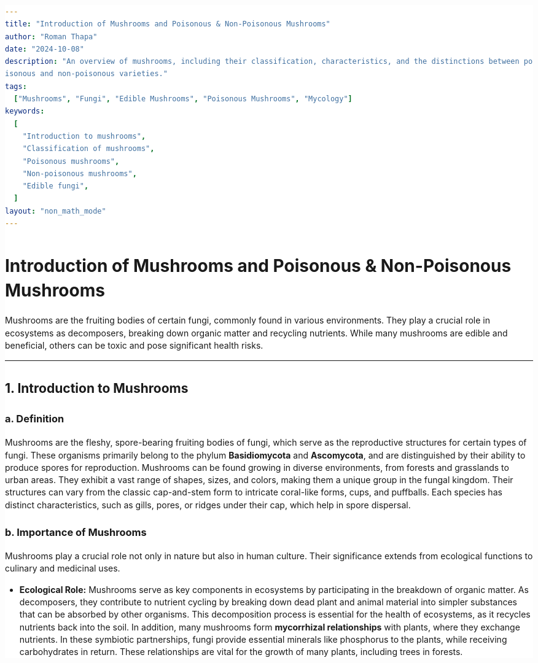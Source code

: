 ```yaml
---
title: "Introduction of Mushrooms and Poisonous & Non-Poisonous Mushrooms"
author: "Roman Thapa"
date: "2024-10-08"
description: "An overview of mushrooms, including their classification, characteristics, and the distinctions between poisonous and non-poisonous varieties."
tags:
  ["Mushrooms", "Fungi", "Edible Mushrooms", "Poisonous Mushrooms", "Mycology"]
keywords:
  [
    "Introduction to mushrooms",
    "Classification of mushrooms",
    "Poisonous mushrooms",
    "Non-poisonous mushrooms",
    "Edible fungi",
  ]
layout: "non_math_mode"
---
```


# Introduction of Mushrooms and Poisonous & Non-Poisonous Mushrooms

Mushrooms are the fruiting bodies of certain fungi, commonly found in various environments. They play a crucial role in ecosystems as decomposers, breaking down organic matter and recycling nutrients. While many mushrooms are edible and beneficial, others can be toxic and pose significant health risks.

---

## 1. Introduction to Mushrooms

### a. Definition

Mushrooms are the fleshy, spore-bearing fruiting bodies of fungi, which serve as the reproductive structures for certain types of fungi. These organisms primarily belong to the phylum **Basidiomycota** and **Ascomycota**, and are distinguished by their ability to produce spores for reproduction. Mushrooms can be found growing in diverse environments, from forests and grasslands to urban areas. They exhibit a vast range of shapes, sizes, and colors, making them a unique group in the fungal kingdom. Their structures can vary from the classic cap-and-stem form to intricate coral-like forms, cups, and puffballs. Each species has distinct characteristics, such as gills, pores, or ridges under their cap, which help in spore dispersal.

### b. Importance of Mushrooms

Mushrooms play a crucial role not only in nature but also in human culture. Their significance extends from ecological functions to culinary and medicinal uses.

- **Ecological Role:**
  Mushrooms serve as key components in ecosystems by participating in the breakdown of organic matter. As decomposers, they contribute to nutrient cycling by breaking down dead plant and animal material into simpler substances that can be absorbed by other organisms. This decomposition process is essential for the health of ecosystems, as it recycles nutrients back into the soil. In addition, many mushrooms form **mycorrhizal relationships** with plants, where they exchange nutrients. In these symbiotic partnerships, fungi provide essential minerals like phosphorus to the plants, while receiving carbohydrates in return. These relationships are vital for the growth of many plants, including trees in forests.
